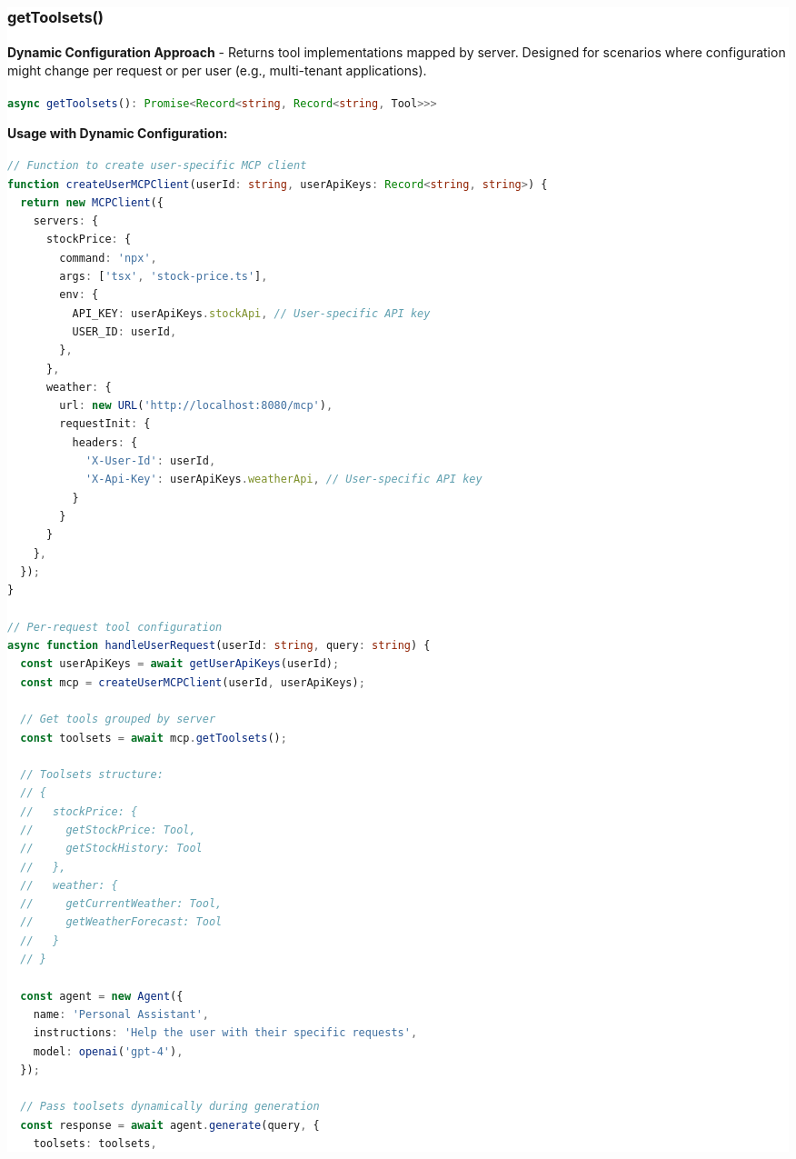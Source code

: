 ### getToolsets()

**Dynamic Configuration Approach** - Returns tool implementations mapped by server. Designed for scenarios where configuration might change per request or per user (e.g., multi-tenant applications).

```typescript
async getToolsets(): Promise<Record<string, Record<string, Tool>>>
```

**Usage with Dynamic Configuration:**
```typescript
// Function to create user-specific MCP client
function createUserMCPClient(userId: string, userApiKeys: Record<string, string>) {
  return new MCPClient({
    servers: {
      stockPrice: {
        command: 'npx',
        args: ['tsx', 'stock-price.ts'],
        env: {
          API_KEY: userApiKeys.stockApi, // User-specific API key
          USER_ID: userId,
        },
      },
      weather: {
        url: new URL('http://localhost:8080/mcp'),
        requestInit: {
          headers: {
            'X-User-Id': userId,
            'X-Api-Key': userApiKeys.weatherApi, // User-specific API key
          }
        }
      }
    },
  });
}

// Per-request tool configuration
async function handleUserRequest(userId: string, query: string) {
  const userApiKeys = await getUserApiKeys(userId);
  const mcp = createUserMCPClient(userId, userApiKeys);
  
  // Get tools grouped by server
  const toolsets = await mcp.getToolsets();
  
  // Toolsets structure:
  // {
  //   stockPrice: {
  //     getStockPrice: Tool,
  //     getStockHistory: Tool
  //   },
  //   weather: {
  //     getCurrentWeather: Tool,
  //     getWeatherForecast: Tool
  //   }
  // }

  const agent = new Agent({
    name: 'Personal Assistant',
    instructions: 'Help the user with their specific requests',
    model: openai('gpt-4'),
  });

  // Pass toolsets dynamically during generation
  const response = await agent.generate(query, {
    toolsets: toolsets,
```